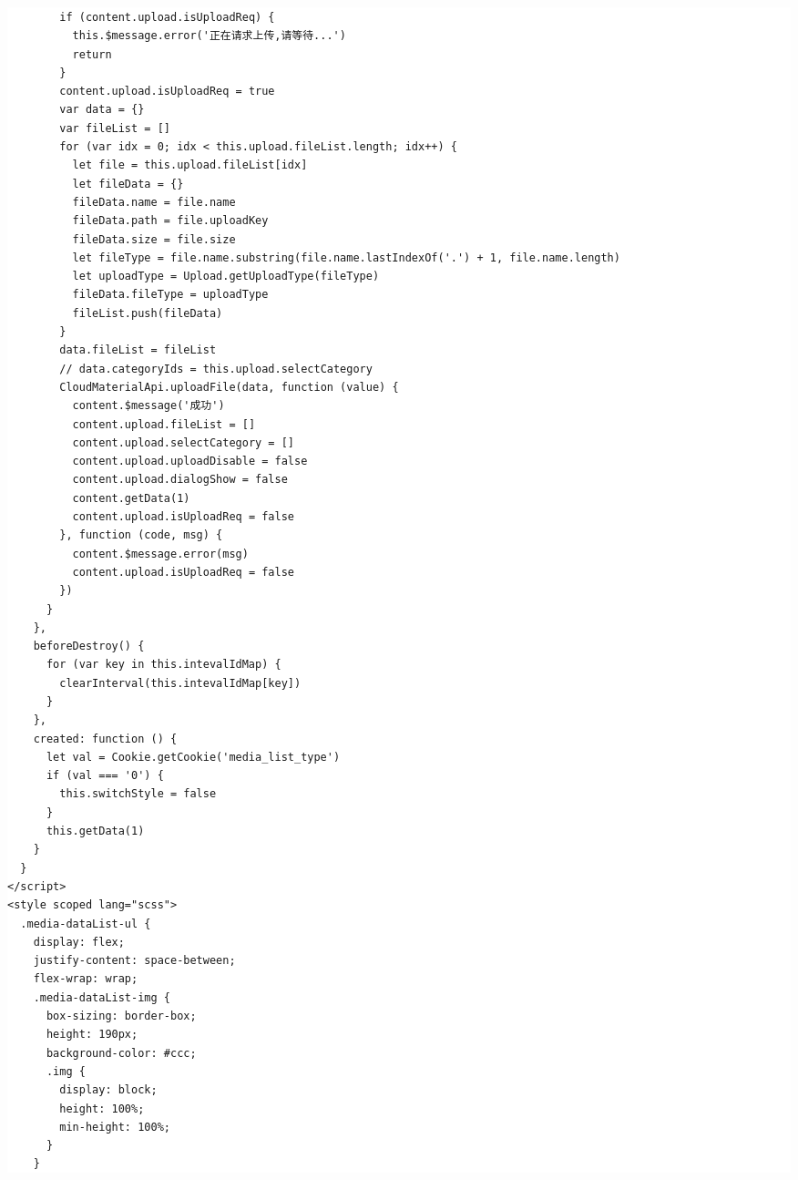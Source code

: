 ```vue
        if (content.upload.isUploadReq) {
          this.$message.error('正在请求上传,请等待...')
          return
        }
        content.upload.isUploadReq = true
        var data = {}
        var fileList = []
        for (var idx = 0; idx < this.upload.fileList.length; idx++) {
          let file = this.upload.fileList[idx]
          let fileData = {}
          fileData.name = file.name
          fileData.path = file.uploadKey
          fileData.size = file.size
          let fileType = file.name.substring(file.name.lastIndexOf('.') + 1, file.name.length)
          let uploadType = Upload.getUploadType(fileType)
          fileData.fileType = uploadType
          fileList.push(fileData)
        }
        data.fileList = fileList
        // data.categoryIds = this.upload.selectCategory
        CloudMaterialApi.uploadFile(data, function (value) {
          content.$message('成功')
          content.upload.fileList = []
          content.upload.selectCategory = []
          content.upload.uploadDisable = false
          content.upload.dialogShow = false
          content.getData(1)
          content.upload.isUploadReq = false
        }, function (code, msg) {
          content.$message.error(msg)
          content.upload.isUploadReq = false
        })
      }
    },
    beforeDestroy() {
      for (var key in this.intevalIdMap) {
        clearInterval(this.intevalIdMap[key])
      }
    },
    created: function () {
      let val = Cookie.getCookie('media_list_type')
      if (val === '0') {
        this.switchStyle = false
      }
      this.getData(1)
    }
  }
</script>
<style scoped lang="scss">
  .media-dataList-ul {
    display: flex;
    justify-content: space-between;
    flex-wrap: wrap;
    .media-dataList-img {
      box-sizing: border-box;
      height: 190px;
      background-color: #ccc;
      .img {
        display: block;
        height: 100%;
        min-height: 100%;
      }
    }
```